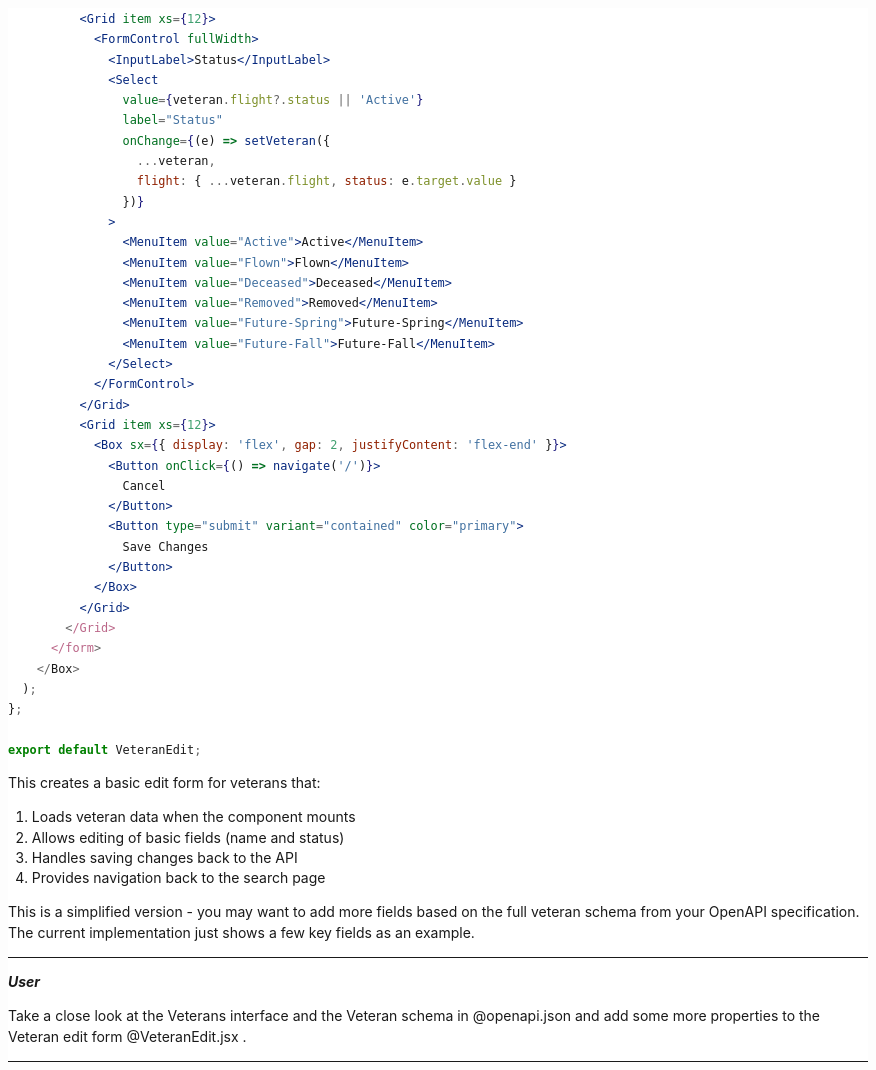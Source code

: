 ```jsx:src/pages/VeteranEdit.jsx
          <Grid item xs={12}>
            <FormControl fullWidth>
              <InputLabel>Status</InputLabel>
              <Select
                value={veteran.flight?.status || 'Active'}
                label="Status"
                onChange={(e) => setVeteran({
                  ...veteran,
                  flight: { ...veteran.flight, status: e.target.value }
                })}
              >
                <MenuItem value="Active">Active</MenuItem>
                <MenuItem value="Flown">Flown</MenuItem>
                <MenuItem value="Deceased">Deceased</MenuItem>
                <MenuItem value="Removed">Removed</MenuItem>
                <MenuItem value="Future-Spring">Future-Spring</MenuItem>
                <MenuItem value="Future-Fall">Future-Fall</MenuItem>
              </Select>
            </FormControl>
          </Grid>
          <Grid item xs={12}>
            <Box sx={{ display: 'flex', gap: 2, justifyContent: 'flex-end' }}>
              <Button onClick={() => navigate('/')}>
                Cancel
              </Button>
              <Button type="submit" variant="contained" color="primary">
                Save Changes
              </Button>
            </Box>
          </Grid>
        </Grid>
      </form>
    </Box>
  );
};

export default VeteranEdit;
```

This creates a basic edit form for veterans that:
1. Loads veteran data when the component mounts
2. Allows editing of basic fields (name and status)
3. Handles saving changes back to the API
4. Provides navigation back to the search page

This is a simplified version - you may want to add more fields based on the full veteran schema from your OpenAPI specification. The current implementation just shows a few key fields as an example.

---

_**User**_

Take a close look at the Veterans interface and the Veteran schema in @openapi.json and add some more properties to the Veteran edit form @VeteranEdit.jsx .

---